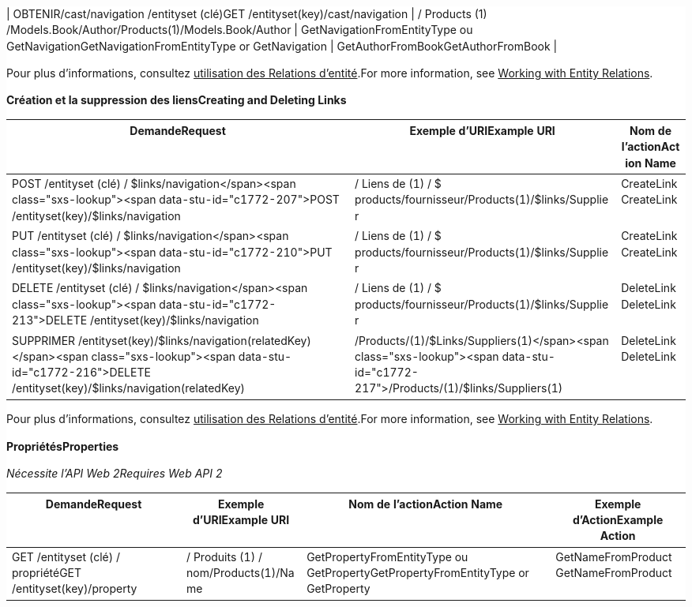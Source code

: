 | <span data-ttu-id="c1772-198">OBTENIR/cast/navigation /entityset (clé)</span><span class="sxs-lookup"><span data-stu-id="c1772-198">GET /entityset(key)/cast/navigation</span></span> | <span data-ttu-id="c1772-199">/ Products (1) /Models.Book/Author</span><span class="sxs-lookup"><span data-stu-id="c1772-199">/Products(1)/Models.Book/Author</span></span> | <span data-ttu-id="c1772-200">GetNavigationFromEntityType ou GetNavigation</span><span class="sxs-lookup"><span data-stu-id="c1772-200">GetNavigationFromEntityType or GetNavigation</span></span> | <span data-ttu-id="c1772-201">GetAuthorFromBook</span><span class="sxs-lookup"><span data-stu-id="c1772-201">GetAuthorFromBook</span></span> |

<span data-ttu-id="c1772-202">Pour plus d’informations, consultez [utilisation des Relations d’entité](odata-v3/working-with-entity-relations.md).</span><span class="sxs-lookup"><span data-stu-id="c1772-202">For more information, see [Working with Entity Relations](odata-v3/working-with-entity-relations.md).</span></span>

<span data-ttu-id="c1772-203">**Création et la suppression des liens**</span><span class="sxs-lookup"><span data-stu-id="c1772-203">**Creating and Deleting Links**</span></span>

| <span data-ttu-id="c1772-204">Demande</span><span class="sxs-lookup"><span data-stu-id="c1772-204">Request</span></span> | <span data-ttu-id="c1772-205">Exemple d’URI</span><span class="sxs-lookup"><span data-stu-id="c1772-205">Example URI</span></span> | <span data-ttu-id="c1772-206">Nom de l’action</span><span class="sxs-lookup"><span data-stu-id="c1772-206">Action Name</span></span> |
| --- | --- | --- |
| <span data-ttu-id="c1772-207">POST /entityset (clé) / $links/navigation</span><span class="sxs-lookup"><span data-stu-id="c1772-207">POST /entityset(key)/$links/navigation</span></span> | <span data-ttu-id="c1772-208">/ Liens de (1) / $ products/fournisseur</span><span class="sxs-lookup"><span data-stu-id="c1772-208">/Products(1)/$links/Supplier</span></span> | <span data-ttu-id="c1772-209">CreateLink</span><span class="sxs-lookup"><span data-stu-id="c1772-209">CreateLink</span></span> |
| <span data-ttu-id="c1772-210">PUT /entityset (clé) / $links/navigation</span><span class="sxs-lookup"><span data-stu-id="c1772-210">PUT /entityset(key)/$links/navigation</span></span> | <span data-ttu-id="c1772-211">/ Liens de (1) / $ products/fournisseur</span><span class="sxs-lookup"><span data-stu-id="c1772-211">/Products(1)/$links/Supplier</span></span> | <span data-ttu-id="c1772-212">CreateLink</span><span class="sxs-lookup"><span data-stu-id="c1772-212">CreateLink</span></span> |
| <span data-ttu-id="c1772-213">DELETE /entityset (clé) / $links/navigation</span><span class="sxs-lookup"><span data-stu-id="c1772-213">DELETE /entityset(key)/$links/navigation</span></span> | <span data-ttu-id="c1772-214">/ Liens de (1) / $ products/fournisseur</span><span class="sxs-lookup"><span data-stu-id="c1772-214">/Products(1)/$links/Supplier</span></span> | <span data-ttu-id="c1772-215">DeleteLink</span><span class="sxs-lookup"><span data-stu-id="c1772-215">DeleteLink</span></span> |
| <span data-ttu-id="c1772-216">SUPPRIMER /entityset(key)/$links/navigation(relatedKey)</span><span class="sxs-lookup"><span data-stu-id="c1772-216">DELETE /entityset(key)/$links/navigation(relatedKey)</span></span> | <span data-ttu-id="c1772-217">/Products/(1)/$Links/Suppliers(1)</span><span class="sxs-lookup"><span data-stu-id="c1772-217">/Products/(1)/$links/Suppliers(1)</span></span> | <span data-ttu-id="c1772-218">DeleteLink</span><span class="sxs-lookup"><span data-stu-id="c1772-218">DeleteLink</span></span> |

<span data-ttu-id="c1772-219">Pour plus d’informations, consultez [utilisation des Relations d’entité](odata-v3/working-with-entity-relations.md).</span><span class="sxs-lookup"><span data-stu-id="c1772-219">For more information, see [Working with Entity Relations](odata-v3/working-with-entity-relations.md).</span></span>

<span data-ttu-id="c1772-220">**Propriétés**</span><span class="sxs-lookup"><span data-stu-id="c1772-220">**Properties**</span></span>

<span data-ttu-id="c1772-221">*Nécessite l’API Web 2*</span><span class="sxs-lookup"><span data-stu-id="c1772-221">*Requires Web API 2*</span></span>

| <span data-ttu-id="c1772-222">Demande</span><span class="sxs-lookup"><span data-stu-id="c1772-222">Request</span></span> | <span data-ttu-id="c1772-223">Exemple d’URI</span><span class="sxs-lookup"><span data-stu-id="c1772-223">Example URI</span></span> | <span data-ttu-id="c1772-224">Nom de l’action</span><span class="sxs-lookup"><span data-stu-id="c1772-224">Action Name</span></span> | <span data-ttu-id="c1772-225">Exemple d’Action</span><span class="sxs-lookup"><span data-stu-id="c1772-225">Example Action</span></span> |
| --- | --- | --- | --- |
| <span data-ttu-id="c1772-226">GET /entityset (clé) / propriété</span><span class="sxs-lookup"><span data-stu-id="c1772-226">GET /entityset(key)/property</span></span> | <span data-ttu-id="c1772-227">/ Produits (1) / nom</span><span class="sxs-lookup"><span data-stu-id="c1772-227">/Products(1)/Name</span></span> | <span data-ttu-id="c1772-228">GetPropertyFromEntityType ou GetProperty</span><span class="sxs-lookup"><span data-stu-id="c1772-228">GetPropertyFromEntityType or GetProperty</span></span> | <span data-ttu-id="c1772-229">GetNameFromProduct</span><span class="sxs-lookup"><span data-stu-id="c1772-229">GetNameFromProduct</span></span> |